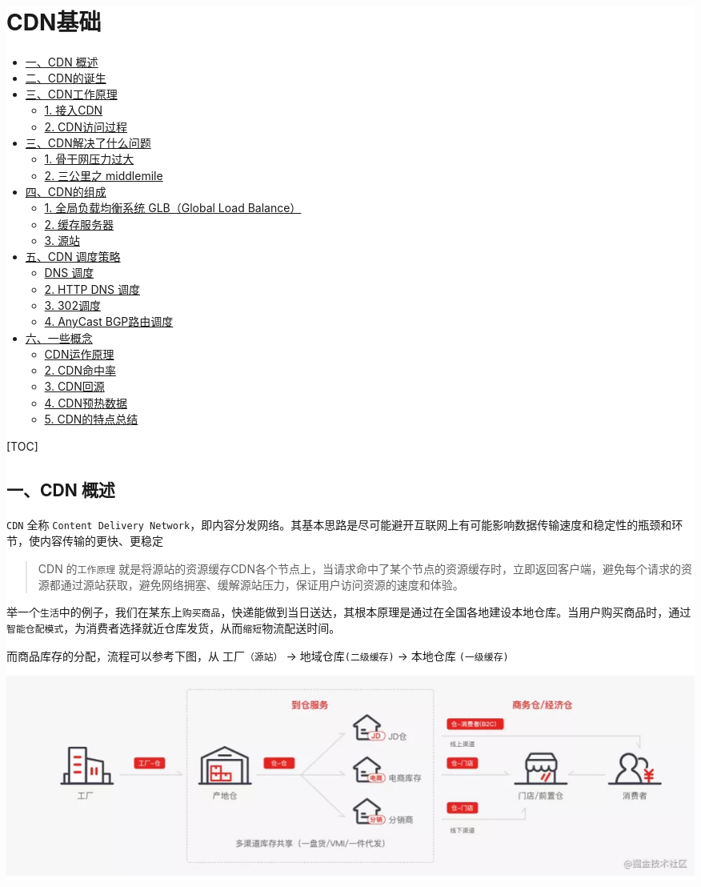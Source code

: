 # CDN基础




- [一、CDN 概述](#%E4%B8%80cdn-%E6%A6%82%E8%BF%B0)
- [二、CDN的诞生](#%E4%BA%8Ccdn%E7%9A%84%E8%AF%9E%E7%94%9F)
- [三、CDN工作原理](#%E4%B8%89cdn%E5%B7%A5%E4%BD%9C%E5%8E%9F%E7%90%86)
    - [1. 接入CDN](#1-%E6%8E%A5%E5%85%A5cdn)
    - [2. CDN访问过程](#2-cdn%E8%AE%BF%E9%97%AE%E8%BF%87%E7%A8%8B)
- [三、CDN解决了什么问题](#%E4%B8%89cdn%E8%A7%A3%E5%86%B3%E4%BA%86%E4%BB%80%E4%B9%88%E9%97%AE%E9%A2%98)
    - [1. 骨干网压力过大](#1-%E9%AA%A8%E5%B9%B2%E7%BD%91%E5%8E%8B%E5%8A%9B%E8%BF%87%E5%A4%A7)
    - [2. 三公里之 middlemile](#2-%E4%B8%89%E5%85%AC%E9%87%8C%E4%B9%8B-middlemile)
- [四、CDN的组成](#%E5%9B%9Bcdn%E7%9A%84%E7%BB%84%E6%88%90)
    - [1. 全局负载均衡系统 GLB（Global Load Balance）](#1-%E5%85%A8%E5%B1%80%E8%B4%9F%E8%BD%BD%E5%9D%87%E8%A1%A1%E7%B3%BB%E7%BB%9F-glbglobal-load-balance)
    - [2. 缓存服务器](#2-%E7%BC%93%E5%AD%98%E6%9C%8D%E5%8A%A1%E5%99%A8)
    - [3. 源站](#3-%E6%BA%90%E7%AB%99)
- [五、CDN 调度策略](#%E4%BA%94cdn-%E8%B0%83%E5%BA%A6%E7%AD%96%E7%95%A5)
    - [DNS 调度](#dns-%E8%B0%83%E5%BA%A6)
    - [2. HTTP DNS 调度](#2-http-dns-%E8%B0%83%E5%BA%A6)
    - [3. 302调度](#3-302%E8%B0%83%E5%BA%A6)
    - [4. AnyCast BGP路由调度](#4-anycast-bgp%E8%B7%AF%E7%94%B1%E8%B0%83%E5%BA%A6)
- [六、一些概念](#%E5%85%AD%E4%B8%80%E4%BA%9B%E6%A6%82%E5%BF%B5)
    - [CDN运作原理](#cdn%E8%BF%90%E4%BD%9C%E5%8E%9F%E7%90%86)
    - [2. CDN命中率](#2-cdn%E5%91%BD%E4%B8%AD%E7%8E%87)
    - [3. CDN回源](#3-cdn%E5%9B%9E%E6%BA%90)
    - [4. CDN预热数据](#4-cdn%E9%A2%84%E7%83%AD%E6%95%B0%E6%8D%AE)
    - [5. CDN的特点总结](#5-cdn%E7%9A%84%E7%89%B9%E7%82%B9%E6%80%BB%E7%BB%93)



[TOC]

## 一、CDN 概述

`CDN` 全称 `Content Delivery Network`，即内容分发网络。其基本思路是尽可能避开互联网上有可能影响数据传输速度和稳定性的瓶颈和环节，使内容传输的更快、更稳定

> CDN 的`工作原理` 就是将源站的资源缓存CDN各个节点上，当请求命中了某个节点的资源缓存时，立即返回客户端，避免每个请求的资源都通过源站获取，避免网络拥塞、缓解源站压力，保证用户访问资源的速度和体验。

举一个`生活`中的例子，我们在某东上`购买商品`，快递能做到当日送达，其根本原理是通过在全国各地建设本地仓库。当用户购买商品时，通过`智能仓配模式`，为消费者选择就近仓库发货，从而`缩短`物流配送时间。

而商品库存的分配，流程可以参考下图，从 工厂`（源站）` -> 地域仓库`(二级缓存)` -> 本地仓库 `(一级缓存)`

![png](images/CND-b-商品库存分配.png)
